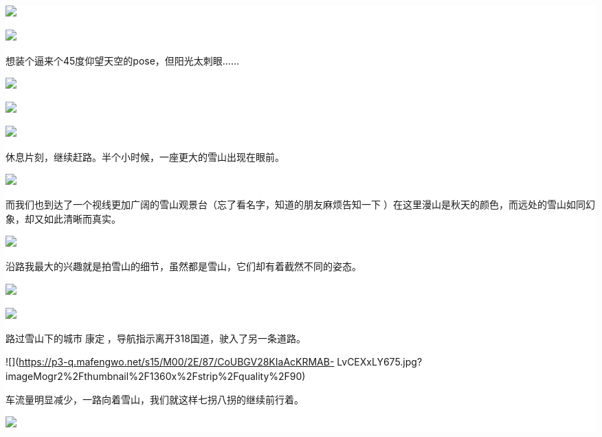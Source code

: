 ![](https://b4-q.mafengwo.net/s15/M00/11/CA/CoUBGV28HTGAElh9ABn2YQuYF7A801.jpg?imageMogr2%2Fthumbnail%2F1360x%2Fstrip%2Fquality%2F90)

![](https://p1-q.mafengwo.net/s15/M00/D7/4F/CoUBGV28CF2Ael4fABqC5F7w3UI858.jpg?imageMogr2%2Fthumbnail%2F1360x%2Fstrip%2Fquality%2F90)

想装个逼来个45度仰望天空的pose，但阳光太刺眼……

![](https://b1-q.mafengwo.net/s15/M00/D7/53/CoUBGV28CF6ACUm0ABul1txhd3M218.jpg?imageMogr2%2Fthumbnail%2F1360x%2Fstrip%2Fquality%2F90)

![](https://p4-q.mafengwo.net/s15/M00/0F/10/CoUBGV28HBuAFzS2ABe8ss19Lio512.jpg?imageMogr2%2Fthumbnail%2F1360x%2Fstrip%2Fquality%2F90)

![](https://p3-q.mafengwo.net/s15/M00/EC/3E/CoUBGV28DzyAHJO0AAaOk5i7Yxw484.jpg?imageMogr2%2Fthumbnail%2F1360x%2Fstrip%2Fquality%2F90)

休息片刻，继续赶路。半个小时候，一座更大的雪山出现在眼前。

![](https://n1-q.mafengwo.net/s15/M00/15/D2/CoUBGV28HrWAQex_AB9vlYhtHJk099.jpg?imageMogr2%2Fthumbnail%2F1360x%2Fstrip%2Fquality%2F90)

而我们也到达了一个视线更加广阔的雪山观景台（忘了看名字，知道的朋友麻烦告知一下 ）在这里漫山是秋天的颜色，而远处的雪山如同幻象，却又如此清晰而真实。

![](https://b2-q.mafengwo.net/s15/M00/00/D9/CoUBGV28FouAf2SyAArRVCeqMD0616.jpg?imageMogr2%2Fthumbnail%2F1360x%2Fstrip%2Fquality%2F90)

沿路我最大的兴趣就是拍雪山的细节，虽然都是雪山，它们却有着截然不同的姿态。

![](https://p1-q.mafengwo.net/s15/M00/C0/2E/CoUBGV28AleAXd2oADgvcmCqwIQ067.jpg?imageMogr2%2Fthumbnail%2F1360x%2Fstrip%2Fquality%2F90)

![](https://b3-q.mafengwo.net/s15/M00/2E/B9/CoUBGV28KJmAVy_FABrht_3rYGU425.jpg?imageMogr2%2Fthumbnail%2F1360x%2Fstrip%2Fquality%2F90)

路过雪山下的城市 康定 ，导航指示离开318国道，驶入了另一条道路。

![](https://p3-q.mafengwo.net/s15/M00/2E/87/CoUBGV28KIaAcKRMAB-
LvCEXxLY675.jpg?imageMogr2%2Fthumbnail%2F1360x%2Fstrip%2Fquality%2F90)

车流量明显减少，一路向着雪山，我们就这样七拐八拐的继续前行着。

![](https://b2-q.mafengwo.net/s15/M00/39/F2/CoUBGV28LFyAZIWPABefv8wymLM677.jpg?imageMogr2%2Fthumbnail%2F1360x%2Fstrip%2Fquality%2F90)

